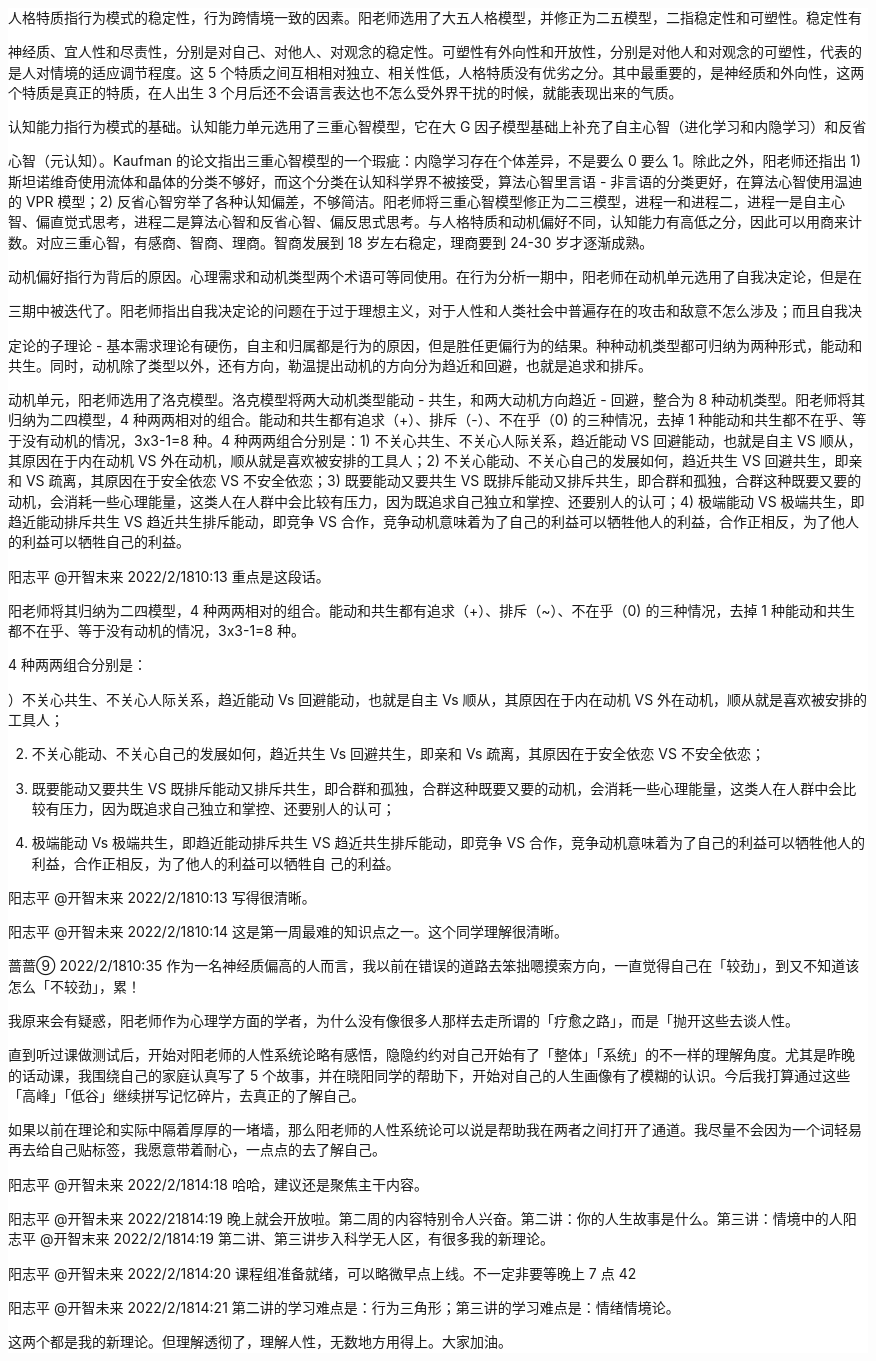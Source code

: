 人格特质指行为模式的稳定性，行为跨情境一致的因素。阳老师选用了大五人格模型，并修正为二五模型，二指稳定性和可塑性。稳定性有

神经质、宜人性和尽责性，分别是对自己、对他人、对观念的稳定性。可塑性有外向性和开放性，分别是对他人和对观念的可塑性，代表的是人对情境的适应调节程度。这 5 个特质之间互相相对独立、相关性低，人格特质没有优劣之分。其中最重要的，是神经质和外向性，这两个特质是真正的特质，在人出生 3 个月后还不会语言表达也不怎么受外界干扰的时候，就能表现出来的气质。

认知能力指行为模式的基础。认知能力单元选用了三重心智模型，它在大 G 因子模型基础上补充了自主心智（进化学习和内隐学习）和反省

心智（元认知）。Kaufman 的论文指出三重心智模型的一个瑕疵：内隐学习存在个体差异，不是要么 0 要么 1。除此之外，阳老师还指出 1) 斯坦诺维奇使用流体和晶体的分类不够好，而这个分类在认知科学界不被接受，算法心智里言语 - 非言语的分类更好，在算法心智使用温迪的 VPR 模型；2) 反省心智穷举了各种认知偏差，不够简洁。阳老师将三重心智模型修正为二三模型，进程一和进程二，进程一是自主心智、偏直觉式思考，进程二是算法心智和反省心智、偏反思式思考。与人格特质和动机偏好不同，认知能力有高低之分，因此可以用商来计数。对应三重心智，有感商、智商、理商。智商发展到 18 岁左右稳定，理商要到 24-30 岁才逐渐成熟。

动机偏好指行为背后的原因。心理需求和动机类型两个术语可等同使用。在行为分析一期中，阳老师在动机单元选用了自我决定论，但是在

三期中被迭代了。阳老师指出自我决定论的问题在于过于理想主义，对于人性和人类社会中普遍存在的攻击和敌意不怎么涉及；而且自我决

定论的子理论 - 基本需求理论有硬伤，自主和归属都是行为的原因，但是胜任更偏行为的结果。种种动机类型都可归纳为两种形式，能动和共生。同时，动机除了类型以外，还有方向，勒温提出动机的方向分为趋近和回避，也就是追求和排斥。

动机单元，阳老师选用了洛克模型。洛克模型将两大动机类型能动 - 共生，和两大动机方向趋近 - 回避，整合为 8 种动机类型。阳老师将其归纳为二四模型，4 种两两相对的组合。能动和共生都有追求（+）、排斥（-）、不在乎（0) 的三种情况，去掉 1 种能动和共生都不在乎、等于没有动机的情况，3x3-1=8 种。4 种两两组合分别是：1) 不关心共生、不关心人际关系，趋近能动 VS 回避能动，也就是自主 VS 顺从，其原因在于内在动机 VS 外在动机，顺从就是喜欢被安排的工具人；2) 不关心能动、不关心自己的发展如何，趋近共生 VS 回避共生，即亲和 VS 疏离，其原因在于安全依恋 VS 不安全依恋；3) 既要能动又要共生 VS 既排斥能动又排斥共生，即合群和孤独，合群这种既要又要的动机，会消耗一些心理能量，这类人在人群中会比较有压力，因为既追求自己独立和掌控、还要别人的认可；4) 极端能动 VS 极端共生，即趋近能动排斥共生 VS 趋近共生排斥能动，即竞争 VS 合作，竞争动机意味着为了自己的利益可以牺牲他人的利益，合作正相反，为了他人的利益可以牺牲自己的利益。

阳志平 @开智末来 2022/2/1810:13 重点是这段话。

阳老师将其归纳为二四模型，4 种两两相对的组合。能动和共生都有追求（+）、排斥（~）、不在乎（0) 的三种情况，去掉 1 种能动和共生都不在乎、等于没有动机的情况，3x3-1=8 种。

4 种两两组合分别是：

）不关心共生、不关心人际关系，趋近能动 Vs 回避能动，也就是自主 Vs 顺从，其原因在于内在动机 VS 外在动机，顺从就是喜欢被安排的工具人；

2) 不关心能动、不关心自己的发展如何，趋近共生 Vs 回避共生，即亲和 Vs 疏离，其原因在于安全依恋 VS 不安全依恋；

3) 既要能动又要共生 VS 既排斥能动又排斥共生，即合群和孤独，合群这种既要又要的动机，会消耗一些心理能量，这类人在人群中会比较有压力，因为既追求自己独立和掌控、还要别人的认可；

4) 极端能动 Vs 极端共生，即趋近能动排斥共生 VS 趋近共生排斥能动，即竞争 VS 合作，竞争动机意味着为了自己的利益可以牺牲他人的利益，合作正相反，为了他人的利益可以牺牲自 己的利益。

阳志平 @开智末来 2022/2/1810:13 写得很清晰。

阳志平 @开智未来 2022/2/1810:14 这是第一周最难的知识点之一。这个同学理解很清晰。

蔷蔷⑨ 2022/2/1810:35 作为一名神经质偏高的人而言，我以前在错误的道路去笨拙嗯摸索方向，一直觉得自己在「较劲」，到又不知道该怎么「不较劲」，累！

我原来会有疑惑，阳老师作为心理学方面的学者，为什么没有像很多人那样去走所谓的「疗愈之路」，而是「抛开这些去谈人性。

直到听过课做测试后，开始对阳老师的人性系统论略有感悟，隐隐约约对自己开始有了「整体」「系统」的不一样的理解角度。尤其是昨晚的话动课，我围绕自己的家庭认真写了 5 个故事，并在晓阳同学的帮助下，开始对自己的人生画像有了模糊的认识。今后我打算通过这些「高峰」「低谷」继续拼写记忆碎片，去真正的了解自己。

如果以前在理论和实际中隔着厚厚的一堵墙，那么阳老师的人性系统论可以说是帮助我在两者之间打开了通道。我尽量不会因为一个词轻易再去给自己贴标签，我愿意带着耐心，一点点的去了解自己。

阳志平 @开智未来 2022/2/1814:18 哈哈，建议还是聚焦主干内容。

阳志平 @开智未来 2022/21814:19 晚上就会开放啦。第二周的内容特别令人兴奋。第二讲：你的人生故事是什么。第三讲：情境中的人阳志平 @开智末来 2022/2/1814:19 第二讲、第三讲步入科学无人区，有很多我的新理论。

阳志平 @开智未来 2022/2/1814:20 课程组准备就绪，可以略微早点上线。不一定非要等晚上 7 点 42

阳志平 @开智未来 2022/2/1814:21 第二讲的学习难点是：行为三角形；第三讲的学习难点是：情绪情境论。

这两个都是我的新理论。但理解透彻了，理解人性，无数地方用得上。大家加油。
